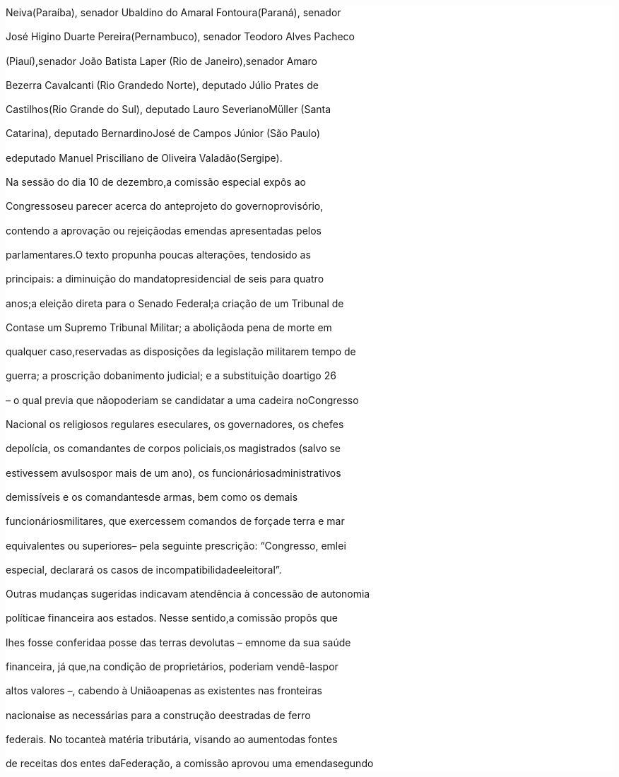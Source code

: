 Neiva(Paraíba), senador Ubaldino do Amaral Fontoura(Paraná), senador

José Higino Duarte Pereira(Pernambuco), senador Teodoro Alves Pacheco

(Piauí),senador João Batista Laper (Rio de Janeiro),senador Amaro

Bezerra Cavalcanti (Rio Grandedo Norte), deputado Júlio Prates de

Castilhos(Rio Grande do Sul), deputado Lauro SeverianoMüller (Santa

Catarina), deputado BernardinoJosé de Campos Júnior (São Paulo)

edeputado Manuel Prisciliano de Oliveira Valadão(Sergipe).



Na sessão do dia 10 de dezembro,a comissão especial expôs ao

Congressoseu parecer acerca do anteprojeto do governoprovisório,

contendo a aprovação ou rejeiçãodas emendas apresentadas pelos

parlamentares.O texto propunha poucas alterações, tendosido as

principais: a diminuição do mandatopresidencial de seis para quatro

anos;a eleição direta para o Senado Federal;a criação de um Tribunal de

Contase um Supremo Tribunal Militar; a aboliçãoda pena de morte em

qualquer caso,reservadas as disposições da legislação militarem tempo de

guerra; a proscrição dobanimento judicial; e a substituição doartigo 26

– o qual previa que nãopoderiam se candidatar a uma cadeira noCongresso

Nacional os religiosos regulares eseculares, os governadores, os chefes

depolícia, os comandantes de corpos policiais,os magistrados (salvo se

estivessem avulsospor mais de um ano), os funcionáriosadministrativos

demissíveis e os comandantesde armas, bem como os demais

funcionáriosmilitares, que exercessem comandos de forçade terra e mar

equivalentes ou superiores– pela seguinte prescrição: “Congresso, emlei

especial, declarará os casos de incompatibilidadeeleitoral”.



Outras mudanças sugeridas indicavam atendência à concessão de autonomia

políticae financeira aos estados. Nesse sentido,a comissão propôs que

lhes fosse conferidaa posse das terras devolutas – emnome da sua saúde

financeira, já que,na condição de proprietários, poderiam vendê-laspor

altos valores –, cabendo à Uniãoapenas as existentes nas fronteiras

nacionaise as necessárias para a construção deestradas de ferro

federais. No tocanteà matéria tributária, visando ao aumentodas fontes

de receitas dos entes daFederação, a comissão aprovou uma emendasegundo
